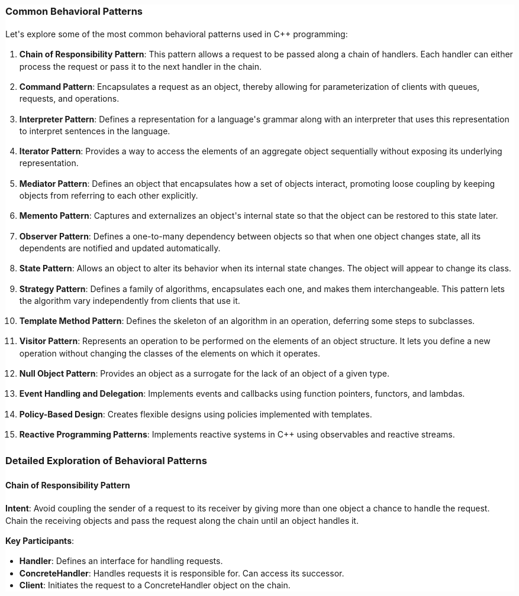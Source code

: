 ### Common Behavioral Patterns

Let's explore some of the most common behavioral patterns used in C++ programming:

1. **Chain of Responsibility Pattern**: This pattern allows a request to be passed along a chain of handlers. Each handler can either process the request or pass it to the next handler in the chain.

2. **Command Pattern**: Encapsulates a request as an object, thereby allowing for parameterization of clients with queues, requests, and operations.

3. **Interpreter Pattern**: Defines a representation for a language's grammar along with an interpreter that uses this representation to interpret sentences in the language.

4. **Iterator Pattern**: Provides a way to access the elements of an aggregate object sequentially without exposing its underlying representation.

5. **Mediator Pattern**: Defines an object that encapsulates how a set of objects interact, promoting loose coupling by keeping objects from referring to each other explicitly.

6. **Memento Pattern**: Captures and externalizes an object's internal state so that the object can be restored to this state later.

7. **Observer Pattern**: Defines a one-to-many dependency between objects so that when one object changes state, all its dependents are notified and updated automatically.

8. **State Pattern**: Allows an object to alter its behavior when its internal state changes. The object will appear to change its class.

9. **Strategy Pattern**: Defines a family of algorithms, encapsulates each one, and makes them interchangeable. This pattern lets the algorithm vary independently from clients that use it.

10. **Template Method Pattern**: Defines the skeleton of an algorithm in an operation, deferring some steps to subclasses.

11. **Visitor Pattern**: Represents an operation to be performed on the elements of an object structure. It lets you define a new operation without changing the classes of the elements on which it operates.

12. **Null Object Pattern**: Provides an object as a surrogate for the lack of an object of a given type.

13. **Event Handling and Delegation**: Implements events and callbacks using function pointers, functors, and lambdas.

14. **Policy-Based Design**: Creates flexible designs using policies implemented with templates.

15. **Reactive Programming Patterns**: Implements reactive systems in C++ using observables and reactive streams.

### Detailed Exploration of Behavioral Patterns

#### Chain of Responsibility Pattern

**Intent**: Avoid coupling the sender of a request to its receiver by giving more than one object a chance to handle the request. Chain the receiving objects and pass the request along the chain until an object handles it.

**Key Participants**:
- **Handler**: Defines an interface for handling requests.
- **ConcreteHandler**: Handles requests it is responsible for. Can access its successor.
- **Client**: Initiates the request to a ConcreteHandler object on the chain.
